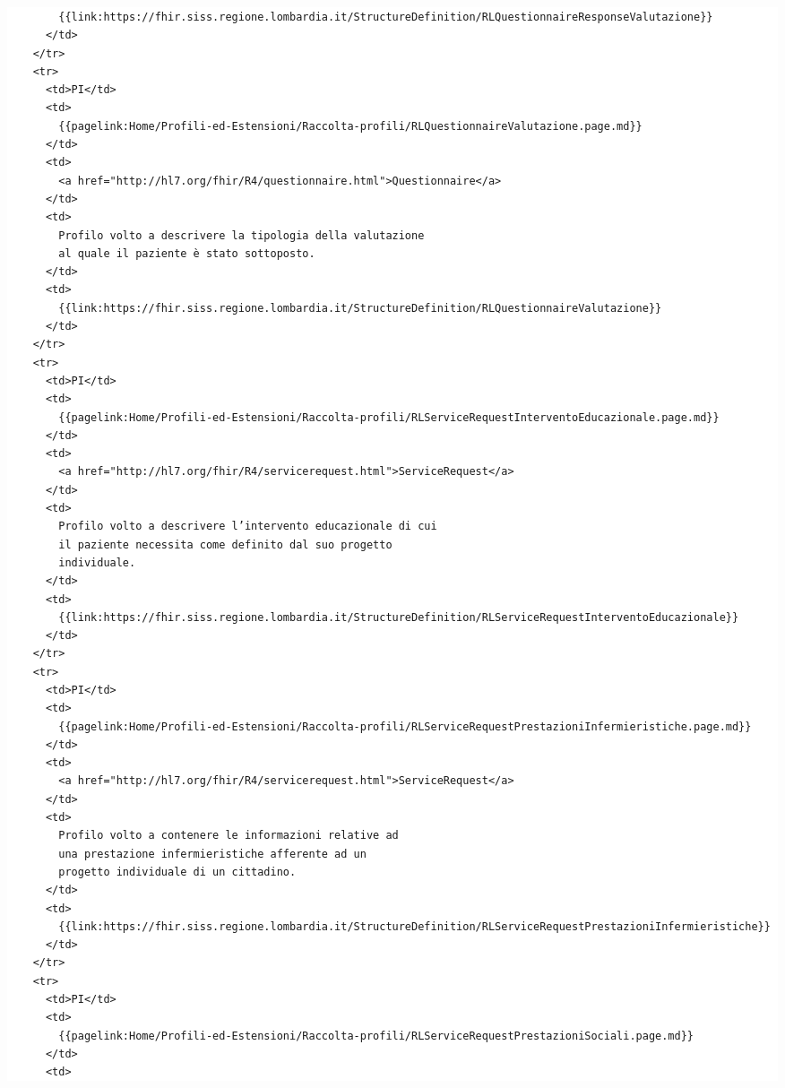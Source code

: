             {{link:https://fhir.siss.regione.lombardia.it/StructureDefinition/RLQuestionnaireResponseValutazione}}
          </td>
        </tr>
        <tr>
          <td>PI</td>
          <td>
            {{pagelink:Home/Profili-ed-Estensioni/Raccolta-profili/RLQuestionnaireValutazione.page.md}}
          </td>
          <td>
            <a href="http://hl7.org/fhir/R4/questionnaire.html">Questionnaire</a>
          </td>
          <td>
            Profilo volto a descrivere la tipologia della valutazione
            al quale il paziente è stato sottoposto.
          </td>
          <td>
            {{link:https://fhir.siss.regione.lombardia.it/StructureDefinition/RLQuestionnaireValutazione}}
          </td>
        </tr>
        <tr>
          <td>PI</td>
          <td>
            {{pagelink:Home/Profili-ed-Estensioni/Raccolta-profili/RLServiceRequestInterventoEducazionale.page.md}}
          </td>
          <td>
            <a href="http://hl7.org/fhir/R4/servicerequest.html">ServiceRequest</a>
          </td>
          <td>
            Profilo volto a descrivere l’intervento educazionale di cui
            il paziente necessita come definito dal suo progetto
            individuale.
          </td>
          <td>
            {{link:https://fhir.siss.regione.lombardia.it/StructureDefinition/RLServiceRequestInterventoEducazionale}}
          </td>
        </tr>
        <tr>
          <td>PI</td>
          <td>
            {{pagelink:Home/Profili-ed-Estensioni/Raccolta-profili/RLServiceRequestPrestazioniInfermieristiche.page.md}}
          </td>
          <td>
            <a href="http://hl7.org/fhir/R4/servicerequest.html">ServiceRequest</a>
          </td>
          <td>
            Profilo volto a contenere le informazioni relative ad
            una prestazione infermieristiche afferente ad un
            progetto individuale di un cittadino.
          </td>
          <td>
            {{link:https://fhir.siss.regione.lombardia.it/StructureDefinition/RLServiceRequestPrestazioniInfermieristiche}}
          </td>
        </tr>
        <tr>
          <td>PI</td>
          <td>
            {{pagelink:Home/Profili-ed-Estensioni/Raccolta-profili/RLServiceRequestPrestazioniSociali.page.md}}
          </td>
          <td>